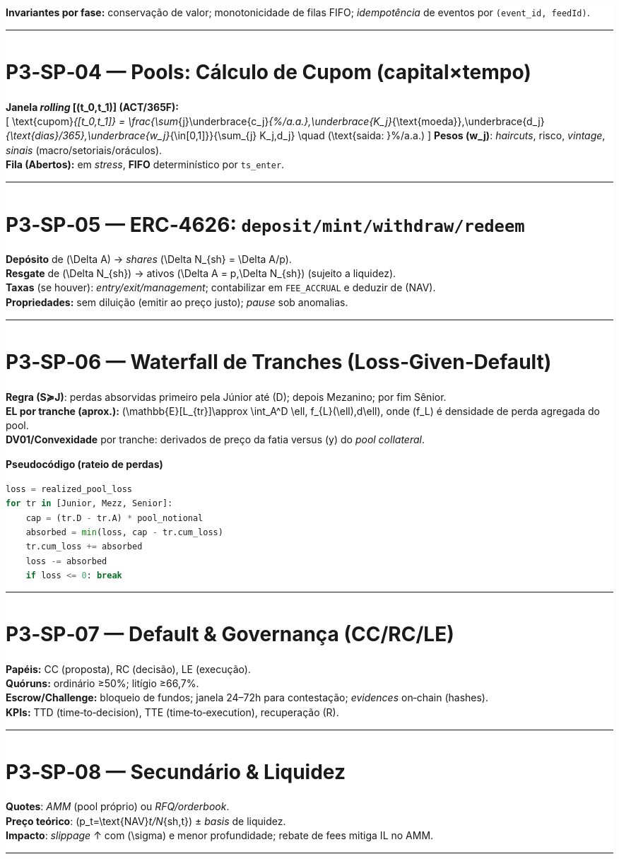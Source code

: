 **Invariantes por fase:** conservação de valor; monotonicidade de filas FIFO; *idempotência* de eventos por `(event_id, feedId)`.

---
# P3‑SP‑04 — Pools: Cálculo de Cupom (capital×tempo)
**Janela *rolling* [\(t_0,t_1\)] (ACT/365F):**  
\[ \text{cupom}_{[t_0,t_1]} = \frac{\sum_{j}\underbrace{c_j}_{\%/a.a.}\,\underbrace{K_j}_{\text{moeda}}\,\underbrace{d_j}_{\text{dias}/365}\,\underbrace{w_j}_{\in[0,1]}}{\sum_{j} K_j\,d_j} \quad (\text{saida: }\%/a.a.) \]
**Pesos \(w_j\)**: *haircuts*, risco, *vintage*, *sinais* (macro/setoriais/oráculos).  
**Fila (Abertos):** em *stress*, **FIFO** determinístico por `ts_enter`.

---
# P3‑SP‑05 — ERC‑4626: `deposit/mint/withdraw/redeem`
**Depósito** de \(\Delta A\) → *shares* \(\Delta N_{sh} = \Delta A/p\).  
**Resgate** de \(\Delta N_{sh}\) → ativos \(\Delta A = p\,\Delta N_{sh}\) (sujeito a liquidez).  
**Taxas** (se houver): *entry/exit/management*; contabilizar em `FEE_ACCRUAL` e deduzir de \(NAV\).  
**Propriedades:** sem diluição (emitir ao preço justo); *pause* sob anomalias.

---
# P3‑SP‑06 — Waterfall de Tranches (Loss‑Given‑Default)
**Regra (S≽J)**: perdas absorvidas primeiro pela Júnior até \(D\); depois Mezanino; por fim Sênior.  
**EL por tranche (aprox.):** \(\mathbb{E}[L_{tr}]\approx \int_A^D \ell\, f_{L}(\ell)\,d\ell\), onde \(f_L\) é densidade de perda agregada do pool.  
**DV01/Convexidade** por tranche: derivados de preço da fatia versus \(y\) do *pool collateral*.

**Pseudocódigo (rateio de perdas)**
```python
loss = realized_pool_loss
for tr in [Junior, Mezz, Senior]:
    cap = (tr.D - tr.A) * pool_notional
    absorbed = min(loss, cap - tr.cum_loss)
    tr.cum_loss += absorbed
    loss -= absorbed
    if loss <= 0: break
```

---
# P3‑SP‑07 — Default & Governança (CC/RC/LE)
**Papéis:** CC (proposta), RC (decisão), LE (execução).  
**Quóruns:** ordinário ≥50%; litígio ≥66,7%.  
**Escrow/Challenge:** bloqueio de fundos; janela 24–72h para contestação; *evidences* on‑chain (hashes).  
**KPIs:** TTD (time‑to‑decision), TTE (time‑to‑execution), recuperação (R).

---
# P3‑SP‑08 — Secundário & Liquidez
**Quotes**: *AMM* (pool próprio) ou *RFQ/orderbook*.  
**Preço teórico**: \(p_t=\text{NAV}_t/N_{sh,t}\) ± *basis* de liquidez.  
**Impacto**: *slippage* ↑ com \(\sigma\) e menor profundidade; rebate de fees mitiga IL no AMM.

---